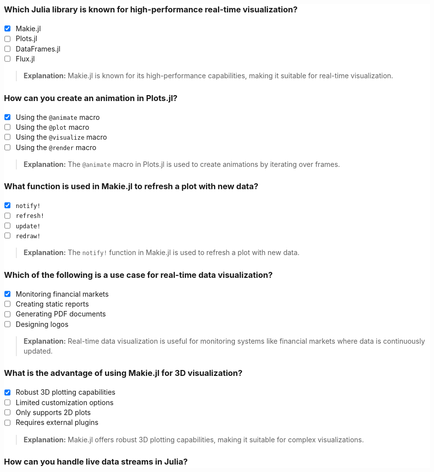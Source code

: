 ### Which Julia library is known for high-performance real-time visualization?

- [x] Makie.jl
- [ ] Plots.jl
- [ ] DataFrames.jl
- [ ] Flux.jl

> **Explanation:** Makie.jl is known for its high-performance capabilities, making it suitable for real-time visualization.

### How can you create an animation in Plots.jl?

- [x] Using the `@animate` macro
- [ ] Using the `@plot` macro
- [ ] Using the `@visualize` macro
- [ ] Using the `@render` macro

> **Explanation:** The `@animate` macro in Plots.jl is used to create animations by iterating over frames.

### What function is used in Makie.jl to refresh a plot with new data?

- [x] `notify!`
- [ ] `refresh!`
- [ ] `update!`
- [ ] `redraw!`

> **Explanation:** The `notify!` function in Makie.jl is used to refresh a plot with new data.

### Which of the following is a use case for real-time data visualization?

- [x] Monitoring financial markets
- [ ] Creating static reports
- [ ] Generating PDF documents
- [ ] Designing logos

> **Explanation:** Real-time data visualization is useful for monitoring systems like financial markets where data is continuously updated.

### What is the advantage of using Makie.jl for 3D visualization?

- [x] Robust 3D plotting capabilities
- [ ] Limited customization options
- [ ] Only supports 2D plots
- [ ] Requires external plugins

> **Explanation:** Makie.jl offers robust 3D plotting capabilities, making it suitable for complex visualizations.

### How can you handle live data streams in Julia?

